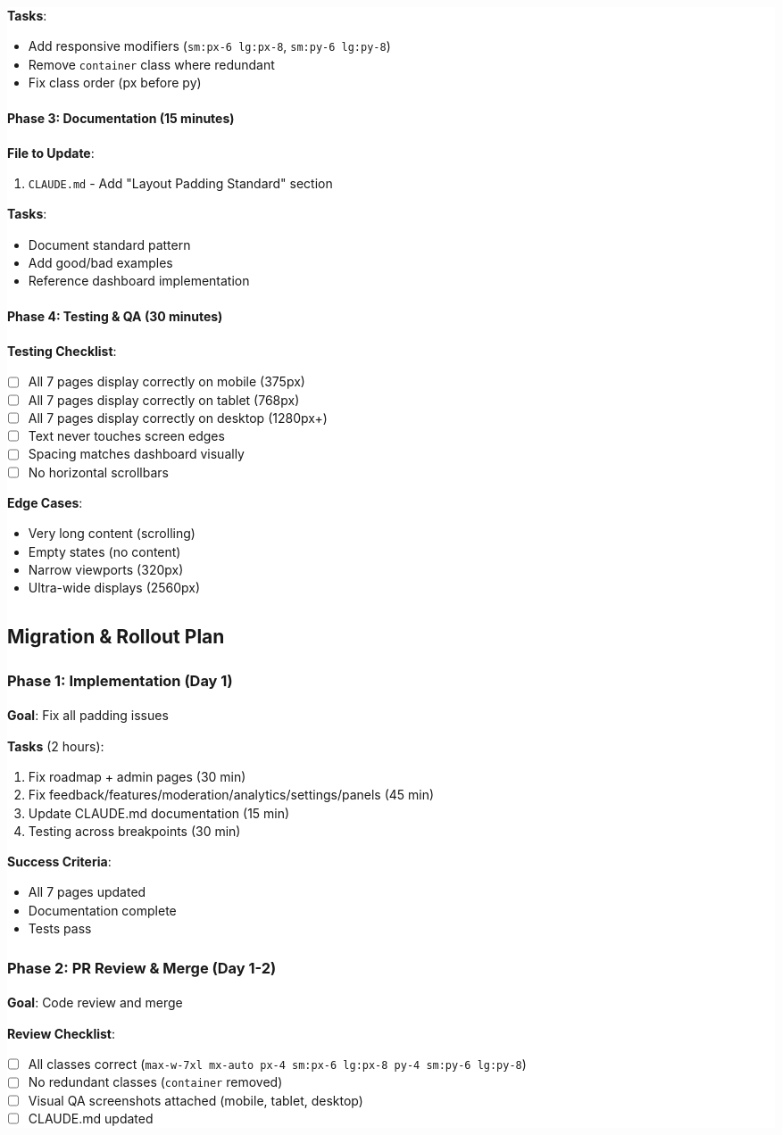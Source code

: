 **Tasks**:
- Add responsive modifiers (`sm:px-6 lg:px-8`, `sm:py-6 lg:py-8`)
- Remove `container` class where redundant
- Fix class order (px before py)

#### Phase 3: Documentation (15 minutes)
**File to Update**:
1. `CLAUDE.md` - Add "Layout Padding Standard" section

**Tasks**:
- Document standard pattern
- Add good/bad examples
- Reference dashboard implementation

#### Phase 4: Testing & QA (30 minutes)
**Testing Checklist**:
- [ ] All 7 pages display correctly on mobile (375px)
- [ ] All 7 pages display correctly on tablet (768px)
- [ ] All 7 pages display correctly on desktop (1280px+)
- [ ] Text never touches screen edges
- [ ] Spacing matches dashboard visually
- [ ] No horizontal scrollbars

**Edge Cases**:
- Very long content (scrolling)
- Empty states (no content)
- Narrow viewports (320px)
- Ultra-wide displays (2560px)

## Migration & Rollout Plan

### Phase 1: Implementation (Day 1)
**Goal**: Fix all padding issues

**Tasks** (2 hours):
1. Fix roadmap + admin pages (30 min)
2. Fix feedback/features/moderation/analytics/settings/panels (45 min)
3. Update CLAUDE.md documentation (15 min)
4. Testing across breakpoints (30 min)

**Success Criteria**:
- All 7 pages updated
- Documentation complete
- Tests pass

### Phase 2: PR Review & Merge (Day 1-2)
**Goal**: Code review and merge

**Review Checklist**:
- [ ] All classes correct (`max-w-7xl mx-auto px-4 sm:px-6 lg:px-8 py-4 sm:py-6 lg:py-8`)
- [ ] No redundant classes (`container` removed)
- [ ] Visual QA screenshots attached (mobile, tablet, desktop)
- [ ] CLAUDE.md updated
